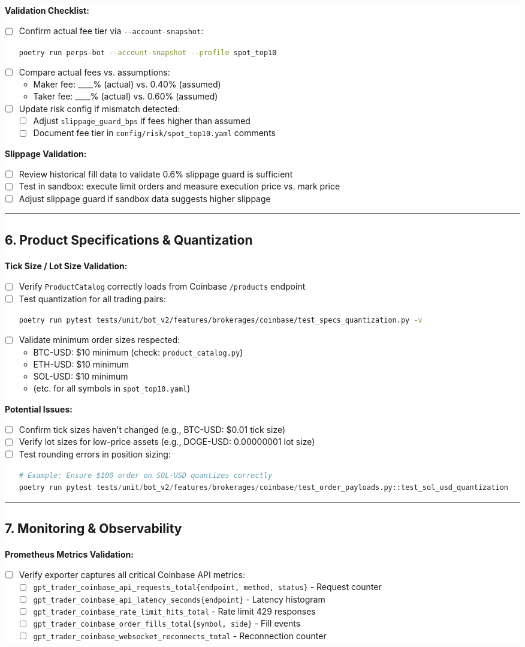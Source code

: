 **Validation Checklist:**
- [ ] Confirm actual fee tier via `--account-snapshot`:
  ```bash
  poetry run perps-bot --account-snapshot --profile spot_top10
  ```
- [ ] Compare actual fees vs. assumptions:
  - Maker fee: ____% (actual) vs. 0.40% (assumed)
  - Taker fee: ____% (actual) vs. 0.60% (assumed)
- [ ] Update risk config if mismatch detected:
  - [ ] Adjust `slippage_guard_bps` if fees higher than assumed
  - [ ] Document fee tier in `config/risk/spot_top10.yaml` comments

**Slippage Validation:**
- [ ] Review historical fill data to validate 0.6% slippage guard is sufficient
- [ ] Test in sandbox: execute limit orders and measure execution price vs. mark price
- [ ] Adjust slippage guard if sandbox data suggests higher slippage

---

## 6. Product Specifications & Quantization

**Tick Size / Lot Size Validation:**
- [ ] Verify `ProductCatalog` correctly loads from Coinbase `/products` endpoint
- [ ] Test quantization for all trading pairs:
  ```bash
  poetry run pytest tests/unit/bot_v2/features/brokerages/coinbase/test_specs_quantization.py -v
  ```
- [ ] Validate minimum order sizes respected:
  - BTC-USD: $10 minimum (check: `product_catalog.py`)
  - ETH-USD: $10 minimum
  - SOL-USD: $10 minimum
  - (etc. for all symbols in `spot_top10.yaml`)

**Potential Issues:**
- [ ] Confirm tick sizes haven't changed (e.g., BTC-USD: $0.01 tick size)
- [ ] Verify lot sizes for low-price assets (e.g., DOGE-USD: 0.00000001 lot size)
- [ ] Test rounding errors in position sizing:
  ```python
  # Example: Ensure $100 order on SOL-USD quantizes correctly
  poetry run pytest tests/unit/bot_v2/features/brokerages/coinbase/test_order_payloads.py::test_sol_usd_quantization
  ```

---

## 7. Monitoring & Observability

**Prometheus Metrics Validation:**
- [ ] Verify exporter captures all critical Coinbase API metrics:
  - [ ] `gpt_trader_coinbase_api_requests_total{endpoint, method, status}` - Request counter
  - [ ] `gpt_trader_coinbase_api_latency_seconds{endpoint}` - Latency histogram
  - [ ] `gpt_trader_coinbase_rate_limit_hits_total` - Rate limit 429 responses
  - [ ] `gpt_trader_coinbase_order_fills_total{symbol, side}` - Fill events
  - [ ] `gpt_trader_coinbase_websocket_reconnects_total` - Reconnection counter
